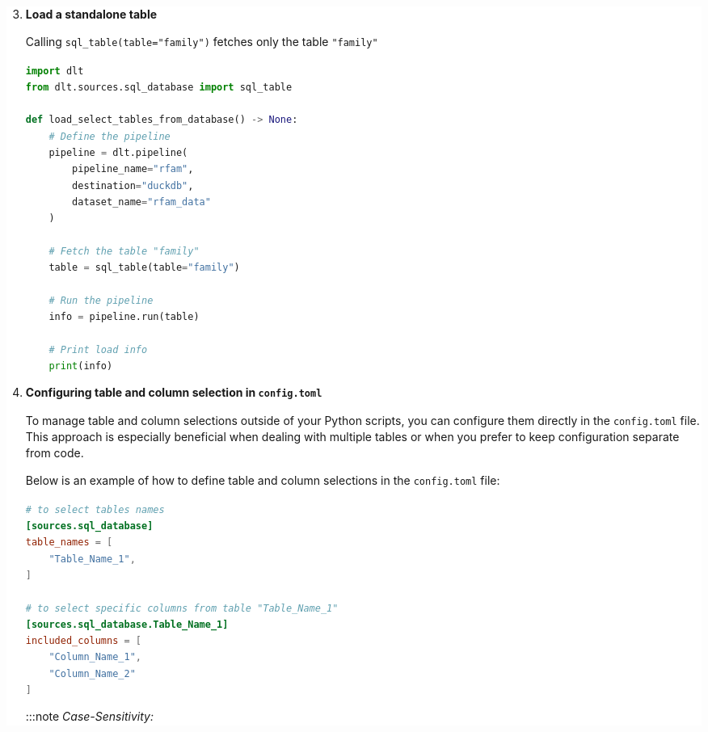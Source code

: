 3. **Load a standalone table**

    Calling `sql_table(table="family")` fetches only the table `"family"`

    ```py
    import dlt
    from dlt.sources.sql_database import sql_table

    def load_select_tables_from_database() -> None:
        # Define the pipeline
        pipeline = dlt.pipeline(
            pipeline_name="rfam",
            destination="duckdb",
            dataset_name="rfam_data"
        )

        # Fetch the table "family"
        table = sql_table(table="family")

        # Run the pipeline
        info = pipeline.run(table)

        # Print load info
        print(info)

    ```

4. **Configuring table and column selection in `config.toml`**

   To manage table and column selections outside of your Python scripts, you can configure them directly in the `config.toml` file. This approach is especially beneficial when dealing with multiple tables or when you prefer to keep configuration separate from code.

   Below is an example of how to define table and column selections in the `config.toml` file:
   ```toml
   # to select tables names
   [sources.sql_database]
   table_names = [
       "Table_Name_1",  
   ]

   # to select specific columns from table "Table_Name_1"
   [sources.sql_database.Table_Name_1]
   included_columns = [
       "Column_Name_1",
       "Column_Name_2"
   ]
   ```
   :::note
   *Case-Sensitivity:* 
   